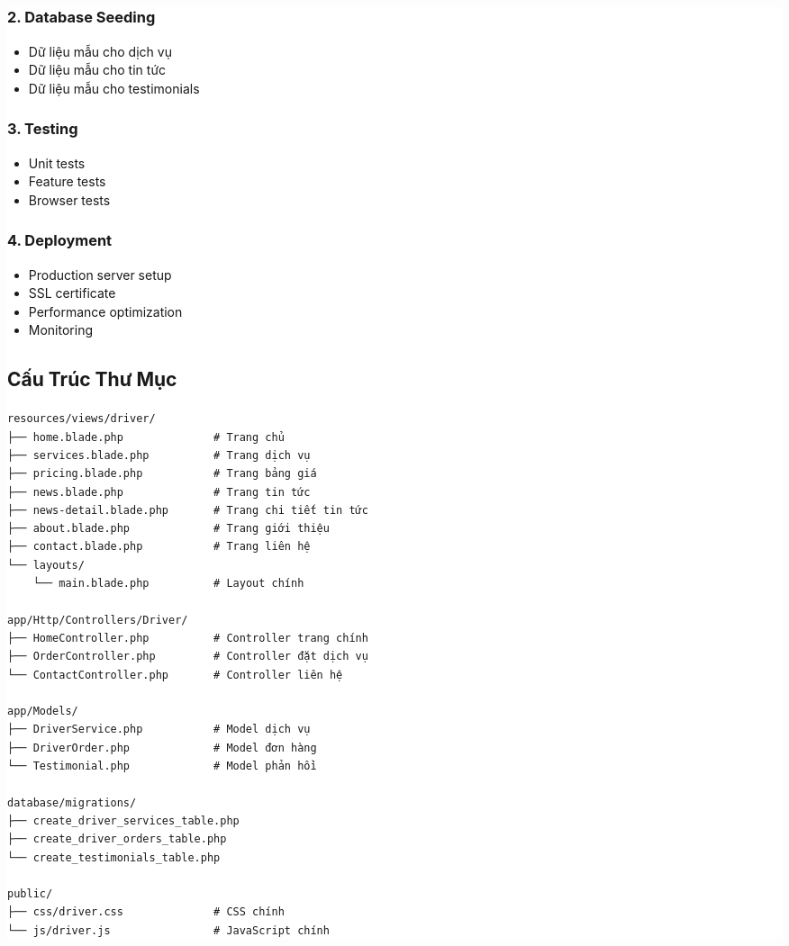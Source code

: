 ### 2. Database Seeding
- Dữ liệu mẫu cho dịch vụ
- Dữ liệu mẫu cho tin tức
- Dữ liệu mẫu cho testimonials

### 3. Testing
- Unit tests
- Feature tests
- Browser tests

### 4. Deployment
- Production server setup
- SSL certificate
- Performance optimization
- Monitoring

## Cấu Trúc Thư Mục

```
resources/views/driver/
├── home.blade.php              # Trang chủ
├── services.blade.php          # Trang dịch vụ
├── pricing.blade.php           # Trang bảng giá
├── news.blade.php              # Trang tin tức
├── news-detail.blade.php       # Trang chi tiết tin tức
├── about.blade.php             # Trang giới thiệu
├── contact.blade.php           # Trang liên hệ
└── layouts/
    └── main.blade.php          # Layout chính

app/Http/Controllers/Driver/
├── HomeController.php          # Controller trang chính
├── OrderController.php         # Controller đặt dịch vụ
└── ContactController.php       # Controller liên hệ

app/Models/
├── DriverService.php           # Model dịch vụ
├── DriverOrder.php             # Model đơn hàng
└── Testimonial.php             # Model phản hồi

database/migrations/
├── create_driver_services_table.php
├── create_driver_orders_table.php
└── create_testimonials_table.php

public/
├── css/driver.css              # CSS chính
└── js/driver.js                # JavaScript chính
```
